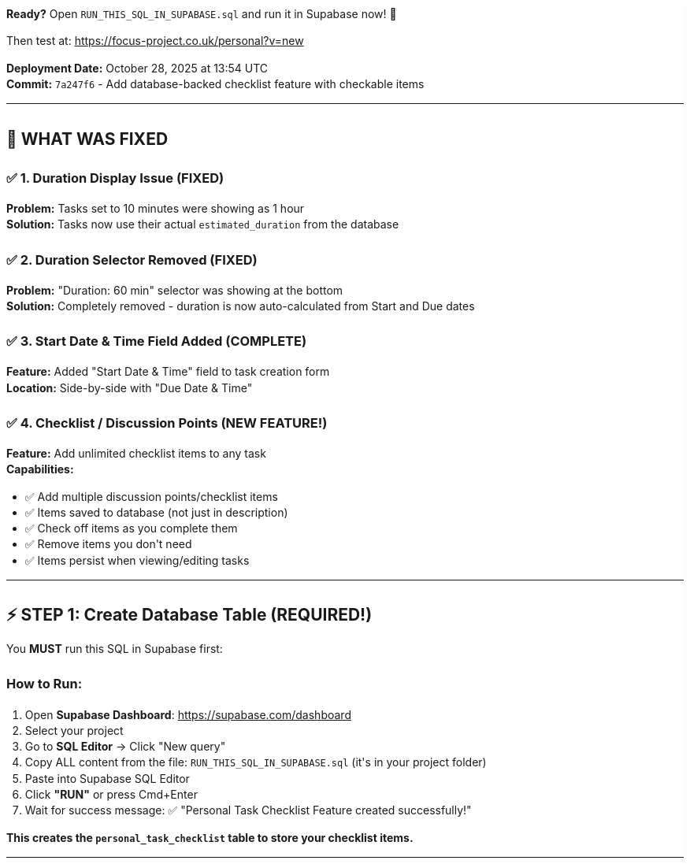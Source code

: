 
**Ready?** Open `RUN_THIS_SQL_IN_SUPABASE.sql` and run it in Supabase now! 🚀

Then test at: https://focus-project.co.uk/personal?v=new



**Deployment Date:** October 28, 2025 at 13:54 UTC  
**Commit:** `7a247f6` - Add database-backed checklist feature with checkable items

---

## 🎯 WHAT WAS FIXED

### ✅ **1. Duration Display Issue (FIXED)**
**Problem:** Tasks set to 10 minutes were showing as 1 hour  
**Solution:** Tasks now use their actual `estimated_duration` from the database

### ✅ **2. Duration Selector Removed (FIXED)**
**Problem:** "Duration: 60 min" selector was showing at the bottom  
**Solution:** Completely removed - duration is now auto-calculated from Start and Due dates

### ✅ **3. Start Date & Time Field Added (COMPLETE)**
**Feature:** Added "Start Date & Time" field to task creation form  
**Location:** Side-by-side with "Due Date & Time"

### ✅ **4. Checklist / Discussion Points (NEW FEATURE!)**
**Feature:** Add unlimited checklist items to any task  
**Capabilities:**
- ✅ Add multiple discussion points/checklist items
- ✅ Items saved to database (not just in description)
- ✅ Check off items as you complete them
- ✅ Remove items you don't need
- ✅ Items persist when viewing/editing tasks

---

## ⚡ STEP 1: Create Database Table (REQUIRED!)

You **MUST** run this SQL in Supabase first:

### How to Run:
1. Open **Supabase Dashboard**: https://supabase.com/dashboard
2. Select your project
3. Go to **SQL Editor** → Click "New query"
4. Copy ALL content from the file: `RUN_THIS_SQL_IN_SUPABASE.sql` (it's in your project folder)
5. Paste into Supabase SQL Editor
6. Click **"RUN"** or press Cmd+Enter
7. Wait for success message: ✅ "Personal Task Checklist Feature created successfully!"

**This creates the `personal_task_checklist` table to store your checklist items.**

---
